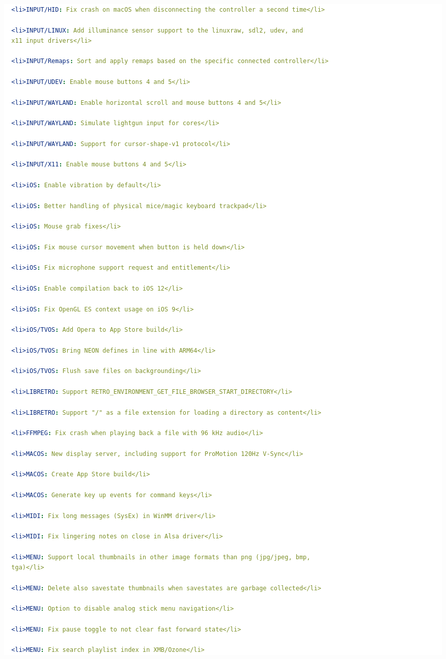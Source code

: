 ```yaml
  <li>INPUT/HID: Fix crash on macOS when disconnecting the controller a second time</li>

  <li>INPUT/LINUX: Add illuminance sensor support to the linuxraw, sdl2, udev, and
  x11 input drivers</li>

  <li>INPUT/Remaps: Sort and apply remaps based on the specific connected controller</li>

  <li>INPUT/UDEV: Enable mouse buttons 4 and 5</li>

  <li>INPUT/WAYLAND: Enable horizontal scroll and mouse buttons 4 and 5</li>

  <li>INPUT/WAYLAND: Simulate lightgun input for cores</li>

  <li>INPUT/WAYLAND: Support for cursor-shape-v1 protocol</li>

  <li>INPUT/X11: Enable mouse buttons 4 and 5</li>

  <li>iOS: Enable vibration by default</li>

  <li>iOS: Better handling of physical mice/magic keyboard trackpad</li>

  <li>iOS: Mouse grab fixes</li>

  <li>iOS: Fix mouse cursor movement when button is held down</li>

  <li>iOS: Fix microphone support request and entitlement</li>

  <li>iOS: Enable compilation back to iOS 12</li>

  <li>iOS: Fix OpenGL ES context usage on iOS 9</li>

  <li>iOS/TVOS: Add Opera to App Store build</li>

  <li>iOS/TVOS: Bring NEON defines in line with ARM64</li>

  <li>iOS/TVOS: Flush save files on backgrounding</li>

  <li>LIBRETRO: Support RETRO_ENVIRONMENT_GET_FILE_BROWSER_START_DIRECTORY</li>

  <li>LIBRETRO: Support "/" as a file extension for loading a directory as content</li>

  <li>FFMPEG: Fix crash when playing back a file with 96 kHz audio</li>

  <li>MACOS: New display server, including support for ProMotion 120Hz V-Sync</li>

  <li>MACOS: Create App Store build</li>

  <li>MACOS: Generate key up events for command keys</li>

  <li>MIDI: Fix long messages (SysEx) in WinMM driver</li>

  <li>MIDI: Fix lingering notes on close in Alsa driver</li>

  <li>MENU: Support local thumbnails in other image formats than png (jpg/jpeg, bmp,
  tga)</li>

  <li>MENU: Delete also savestate thumbnails when savestates are garbage collected</li>

  <li>MENU: Option to disable analog stick menu navigation</li>

  <li>MENU: Fix pause toggle to not clear fast forward state</li>

  <li>MENU: Fix search playlist index in XMB/Ozone</li>
```